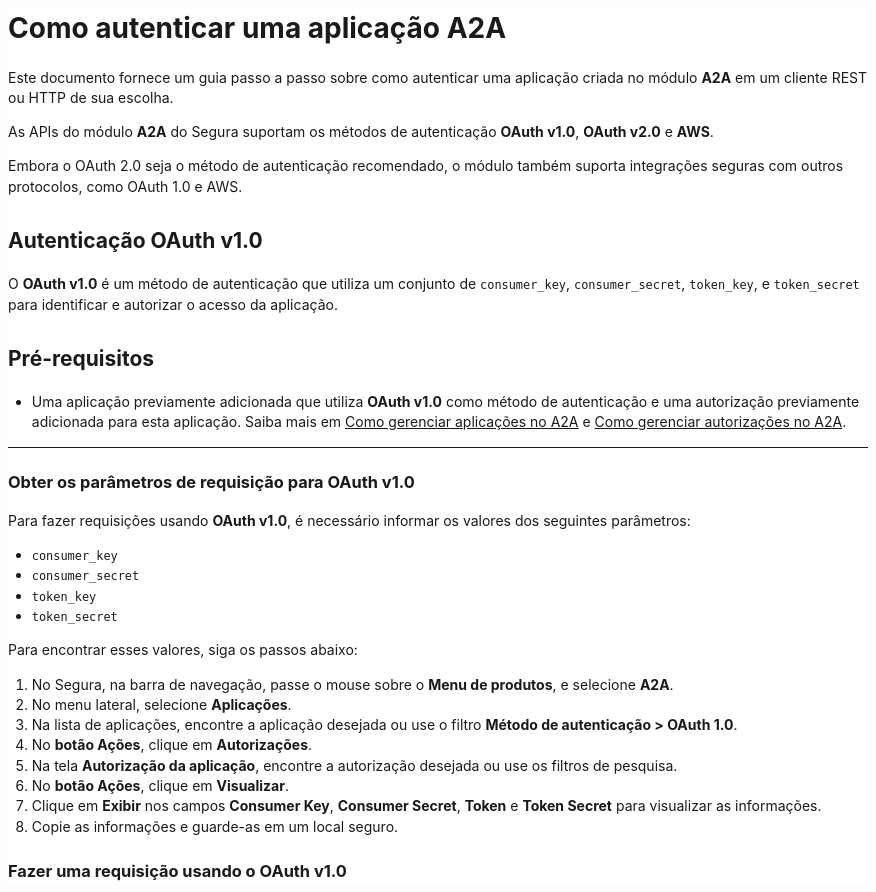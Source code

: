 # Como autenticar uma aplicação A2A

Este documento fornece um guia passo a passo sobre como autenticar uma aplicação criada no módulo **A2A** em um cliente REST ou HTTP de sua escolha. 

As APIs do módulo **A2A** do Segura suportam os métodos de autenticação **OAuth v1.0**, **OAuth v2.0** e **AWS**.

Embora o OAuth 2.0 seja o método de autenticação recomendado, o módulo também suporta integrações seguras com outros protocolos, como OAuth 1.0 e AWS.

## Autenticação OAuth v1.0

O **OAuth v1.0** é um método de autenticação que utiliza um conjunto de `consumer_key`, `consumer_secret`, `token_key`, e `token_secret` para identificar e autorizar o acesso da aplicação.

## Pré-requisitos

* Uma aplicação previamente adicionada que utiliza **OAuth v1.0** como método de autenticação e uma autorização previamente adicionada para esta aplicação. Saiba mais em [Como gerenciar aplicações no A2A](/v4/docs/pt/how-to-manage-applications-in-a2a) e [Como gerenciar autorizações no A2A](/v4/docs/pt/how-to-manage-authorizations-in-a2a).

---
### Obter os parâmetros de requisição para OAuth v1.0

Para fazer requisições usando **OAuth v1.0**, é necessário informar os valores dos seguintes parâmetros:

* `consumer_key`
* `consumer_secret`
* `token_key`
* `token_secret`

Para encontrar esses valores, siga os passos abaixo:

1. No Segura, na barra de navegação, passe o mouse sobre o **Menu de produtos**, e selecione **A2A**.
2. No menu lateral, selecione **Aplicações**.
3. Na lista de aplicações, encontre a aplicação desejada ou use o filtro **Método de autenticação > OAuth 1.0**. 
4. No **botão Ações**, clique em **Autorizações**.
5. Na tela **Autorização da aplicação**, encontre a autorização desejada ou use os filtros de pesquisa.
6. No **botão Ações**, clique em **Visualizar**.
7. Clique em **Exibir** nos campos **Consumer Key**, **Consumer Secret**, **Token** e **Token Secret** para visualizar as informações.
8. Copie as informações e guarde-as em um local seguro.

### Fazer uma requisição usando o OAuth v1.0

